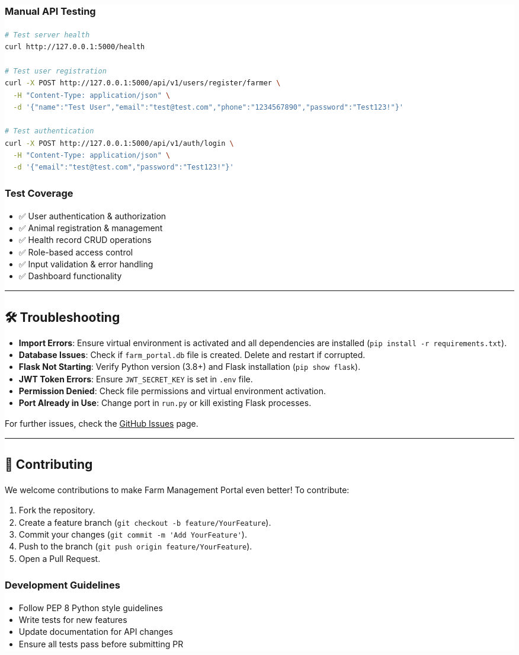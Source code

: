 ### Manual API Testing
```bash
# Test server health
curl http://127.0.0.1:5000/health

# Test user registration
curl -X POST http://127.0.0.1:5000/api/v1/users/register/farmer \
  -H "Content-Type: application/json" \
  -d '{"name":"Test User","email":"test@test.com","phone":"1234567890","password":"Test123!"}'

# Test authentication
curl -X POST http://127.0.0.1:5000/api/v1/auth/login \
  -H "Content-Type: application/json" \
  -d '{"email":"test@test.com","password":"Test123!"}'
```

### Test Coverage
- ✅ User authentication & authorization
- ✅ Animal registration & management  
- ✅ Health record CRUD operations
- ✅ Role-based access control
- ✅ Input validation & error handling
- ✅ Dashboard functionality

---

## 🛠️ Troubleshooting

- **Import Errors**: Ensure virtual environment is activated and all dependencies are installed (`pip install -r requirements.txt`).
- **Database Issues**: Check if `farm_portal.db` file is created. Delete and restart if corrupted.
- **Flask Not Starting**: Verify Python version (3.8+) and Flask installation (`pip show flask`).
- **JWT Token Errors**: Ensure `JWT_SECRET_KEY` is set in `.env` file.
- **Permission Denied**: Check file permissions and virtual environment activation.
- **Port Already in Use**: Change port in `run.py` or kill existing Flask processes.

For further issues, check the [GitHub Issues](https://github.com/yourusername/farm-management-portal/issues) page.

---

## 🤝 Contributing

We welcome contributions to make Farm Management Portal even better! To contribute:

1. Fork the repository.
2. Create a feature branch (`git checkout -b feature/YourFeature`).
3. Commit your changes (`git commit -m 'Add YourFeature'`).
4. Push to the branch (`git push origin feature/YourFeature`).
5. Open a Pull Request.

### Development Guidelines
- Follow PEP 8 Python style guidelines
- Write tests for new features
- Update documentation for API changes
- Ensure all tests pass before submitting PR
